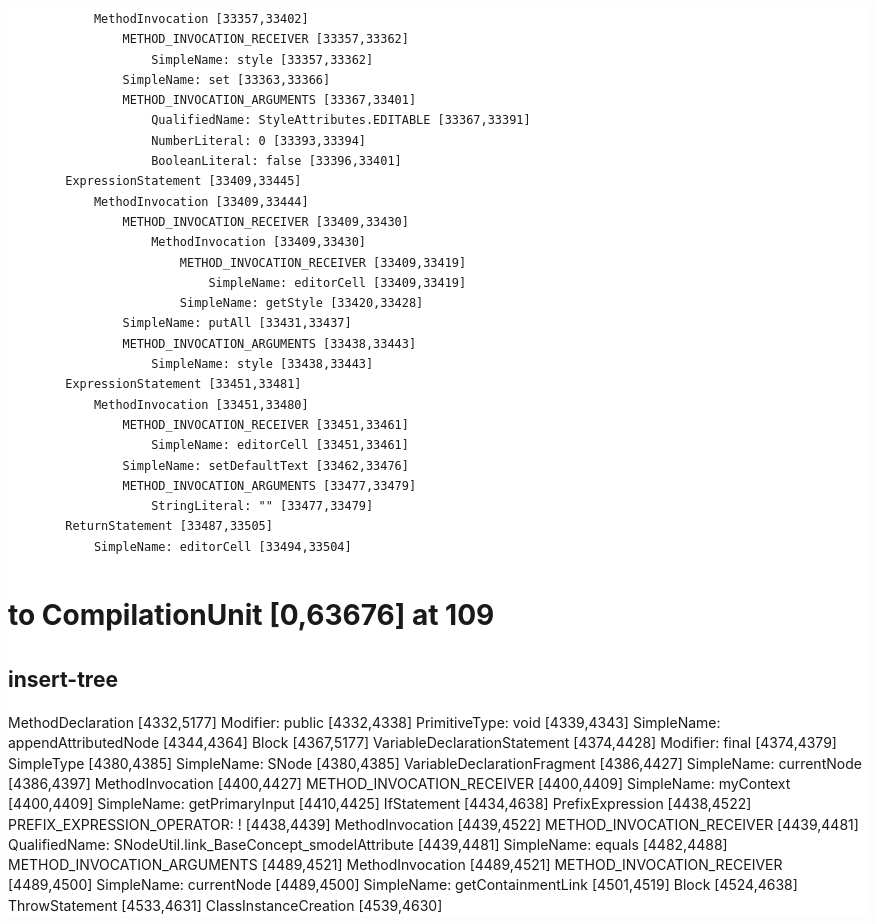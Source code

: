                 MethodInvocation [33357,33402]
                    METHOD_INVOCATION_RECEIVER [33357,33362]
                        SimpleName: style [33357,33362]
                    SimpleName: set [33363,33366]
                    METHOD_INVOCATION_ARGUMENTS [33367,33401]
                        QualifiedName: StyleAttributes.EDITABLE [33367,33391]
                        NumberLiteral: 0 [33393,33394]
                        BooleanLiteral: false [33396,33401]
            ExpressionStatement [33409,33445]
                MethodInvocation [33409,33444]
                    METHOD_INVOCATION_RECEIVER [33409,33430]
                        MethodInvocation [33409,33430]
                            METHOD_INVOCATION_RECEIVER [33409,33419]
                                SimpleName: editorCell [33409,33419]
                            SimpleName: getStyle [33420,33428]
                    SimpleName: putAll [33431,33437]
                    METHOD_INVOCATION_ARGUMENTS [33438,33443]
                        SimpleName: style [33438,33443]
            ExpressionStatement [33451,33481]
                MethodInvocation [33451,33480]
                    METHOD_INVOCATION_RECEIVER [33451,33461]
                        SimpleName: editorCell [33451,33461]
                    SimpleName: setDefaultText [33462,33476]
                    METHOD_INVOCATION_ARGUMENTS [33477,33479]
                        StringLiteral: "" [33477,33479]
            ReturnStatement [33487,33505]
                SimpleName: editorCell [33494,33504]
to
CompilationUnit [0,63676]
at 109
===
insert-tree
---
MethodDeclaration [4332,5177]
    Modifier: public [4332,4338]
    PrimitiveType: void [4339,4343]
    SimpleName: appendAttributedNode [4344,4364]
    Block [4367,5177]
        VariableDeclarationStatement [4374,4428]
            Modifier: final [4374,4379]
            SimpleType [4380,4385]
                SimpleName: SNode [4380,4385]
            VariableDeclarationFragment [4386,4427]
                SimpleName: currentNode [4386,4397]
                MethodInvocation [4400,4427]
                    METHOD_INVOCATION_RECEIVER [4400,4409]
                        SimpleName: myContext [4400,4409]
                    SimpleName: getPrimaryInput [4410,4425]
        IfStatement [4434,4638]
            PrefixExpression [4438,4522]
                PREFIX_EXPRESSION_OPERATOR: ! [4438,4439]
                MethodInvocation [4439,4522]
                    METHOD_INVOCATION_RECEIVER [4439,4481]
                        QualifiedName: SNodeUtil.link_BaseConcept_smodelAttribute [4439,4481]
                    SimpleName: equals [4482,4488]
                    METHOD_INVOCATION_ARGUMENTS [4489,4521]
                        MethodInvocation [4489,4521]
                            METHOD_INVOCATION_RECEIVER [4489,4500]
                                SimpleName: currentNode [4489,4500]
                            SimpleName: getContainmentLink [4501,4519]
            Block [4524,4638]
                ThrowStatement [4533,4631]
                    ClassInstanceCreation [4539,4630]